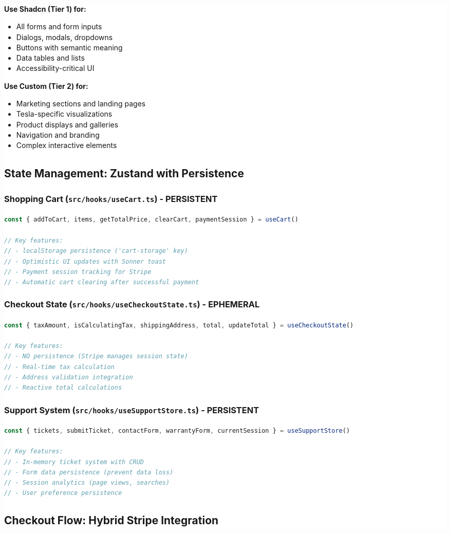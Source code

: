 **Use Shadcn (Tier 1) for:**
- All forms and form inputs
- Dialogs, modals, dropdowns
- Buttons with semantic meaning
- Data tables and lists
- Accessibility-critical UI

**Use Custom (Tier 2) for:**
- Marketing sections and landing pages
- Tesla-specific visualizations
- Product displays and galleries
- Navigation and branding
- Complex interactive elements

## State Management: Zustand with Persistence

### Shopping Cart (`src/hooks/useCart.ts`) - PERSISTENT
```typescript
const { addToCart, items, getTotalPrice, clearCart, paymentSession } = useCart()

// Key features:
// - localStorage persistence ('cart-storage' key)
// - Optimistic UI updates with Sonner toast
// - Payment session tracking for Stripe
// - Automatic cart clearing after successful payment
```

### Checkout State (`src/hooks/useCheckoutState.ts`) - EPHEMERAL
```typescript
const { taxAmount, isCalculatingTax, shippingAddress, total, updateTotal } = useCheckoutState()

// Key features:
// - NO persistence (Stripe manages session state)
// - Real-time tax calculation
// - Address validation integration
// - Reactive total calculations
```

### Support System (`src/hooks/useSupportStore.ts`) - PERSISTENT
```typescript
const { tickets, submitTicket, contactForm, warrantyForm, currentSession } = useSupportStore()

// Key features:
// - In-memory ticket system with CRUD
// - Form data persistence (prevent data loss)
// - Session analytics (page views, searches)
// - User preference persistence
```

## Checkout Flow: Hybrid Stripe Integration
